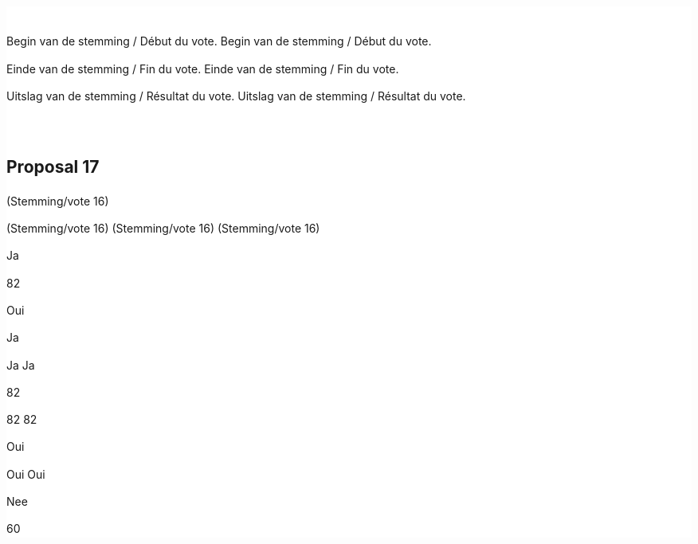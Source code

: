  

Begin van de
stemming / Début du vote.
Begin van de
stemming / Début du vote.

Einde van de
stemming / Fin du vote.
Einde van de
stemming / Fin du vote.

Uitslag van de
stemming / Résultat du vote.
Uitslag van de
stemming / Résultat du vote.

 
 


## Proposal 17


(Stemming/vote 16)

(Stemming/vote 16)
(Stemming/vote 16)
(Stemming/vote 16)



Ja


82


Oui



Ja

Ja
Ja


82

82
82


Oui

Oui
Oui



Nee


60
